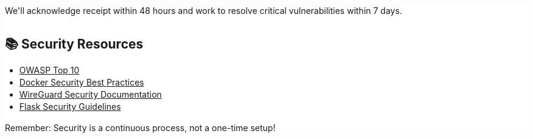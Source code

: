 We'll acknowledge receipt within 48 hours and work to resolve critical vulnerabilities within 7 days.

## 📚 **Security Resources**

- [OWASP Top 10](https://owasp.org/www-project-top-ten/)
- [Docker Security Best Practices](https://docs.docker.com/engine/security/)
- [WireGuard Security Documentation](https://www.wireguard.com/papers/wireguard.pdf)
- [Flask Security Guidelines](https://flask.palletsprojects.com/en/2.0.x/security/)

Remember: Security is a continuous process, not a one-time setup!
